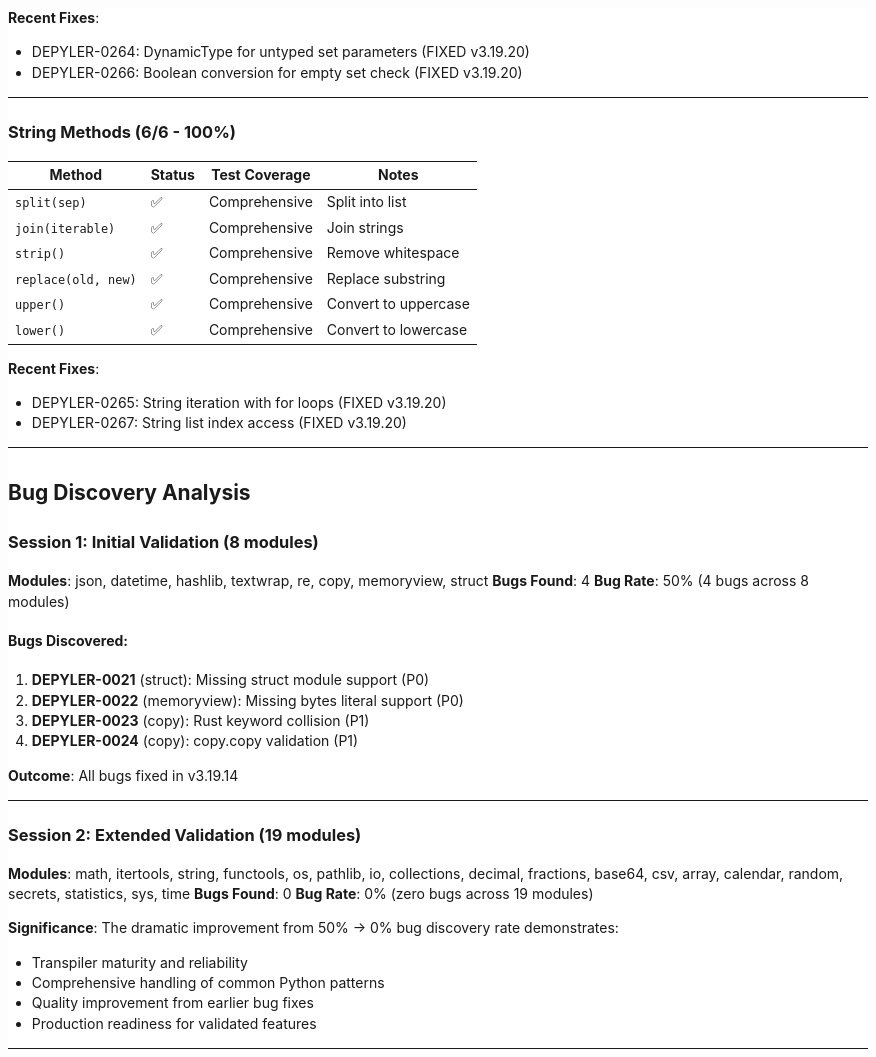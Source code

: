 **Recent Fixes**:
- DEPYLER-0264: DynamicType for untyped set parameters (FIXED v3.19.20)
- DEPYLER-0266: Boolean conversion for empty set check (FIXED v3.19.20)

---

### String Methods (6/6 - 100%)

| Method | Status | Test Coverage | Notes |
|--------|--------|---------------|-------|
| `split(sep)` | ✅ | Comprehensive | Split into list |
| `join(iterable)` | ✅ | Comprehensive | Join strings |
| `strip()` | ✅ | Comprehensive | Remove whitespace |
| `replace(old, new)` | ✅ | Comprehensive | Replace substring |
| `upper()` | ✅ | Comprehensive | Convert to uppercase |
| `lower()` | ✅ | Comprehensive | Convert to lowercase |

**Recent Fixes**:
- DEPYLER-0265: String iteration with for loops (FIXED v3.19.20)
- DEPYLER-0267: String list index access (FIXED v3.19.20)

---

## Bug Discovery Analysis

### Session 1: Initial Validation (8 modules)
**Modules**: json, datetime, hashlib, textwrap, re, copy, memoryview, struct
**Bugs Found**: 4
**Bug Rate**: 50% (4 bugs across 8 modules)

#### Bugs Discovered:
1. **DEPYLER-0021** (struct): Missing struct module support (P0)
2. **DEPYLER-0022** (memoryview): Missing bytes literal support (P0)
3. **DEPYLER-0023** (copy): Rust keyword collision (P1)
4. **DEPYLER-0024** (copy): copy.copy validation (P1)

**Outcome**: All bugs fixed in v3.19.14

---

### Session 2: Extended Validation (19 modules)
**Modules**: math, itertools, string, functools, os, pathlib, io, collections, decimal, fractions, base64, csv, array, calendar, random, secrets, statistics, sys, time
**Bugs Found**: 0
**Bug Rate**: 0% (zero bugs across 19 modules)

**Significance**: The dramatic improvement from 50% → 0% bug discovery rate demonstrates:
- Transpiler maturity and reliability
- Comprehensive handling of common Python patterns
- Quality improvement from earlier bug fixes
- Production readiness for validated features

---